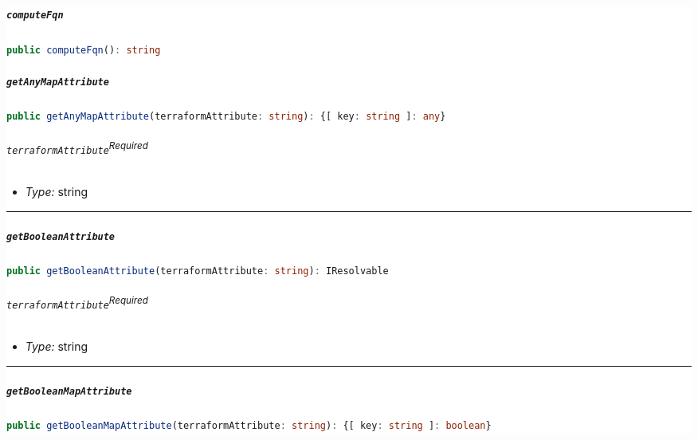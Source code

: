 
##### `computeFqn` <a name="computeFqn" id="rhizo-co-terraform-provider-oci.appmgmtControlMonitorPluginManagement.AppmgmtControlMonitorPluginManagementTimeoutsOutputReference.computeFqn"></a>

```typescript
public computeFqn(): string
```

##### `getAnyMapAttribute` <a name="getAnyMapAttribute" id="rhizo-co-terraform-provider-oci.appmgmtControlMonitorPluginManagement.AppmgmtControlMonitorPluginManagementTimeoutsOutputReference.getAnyMapAttribute"></a>

```typescript
public getAnyMapAttribute(terraformAttribute: string): {[ key: string ]: any}
```

###### `terraformAttribute`<sup>Required</sup> <a name="terraformAttribute" id="rhizo-co-terraform-provider-oci.appmgmtControlMonitorPluginManagement.AppmgmtControlMonitorPluginManagementTimeoutsOutputReference.getAnyMapAttribute.parameter.terraformAttribute"></a>

- *Type:* string

---

##### `getBooleanAttribute` <a name="getBooleanAttribute" id="rhizo-co-terraform-provider-oci.appmgmtControlMonitorPluginManagement.AppmgmtControlMonitorPluginManagementTimeoutsOutputReference.getBooleanAttribute"></a>

```typescript
public getBooleanAttribute(terraformAttribute: string): IResolvable
```

###### `terraformAttribute`<sup>Required</sup> <a name="terraformAttribute" id="rhizo-co-terraform-provider-oci.appmgmtControlMonitorPluginManagement.AppmgmtControlMonitorPluginManagementTimeoutsOutputReference.getBooleanAttribute.parameter.terraformAttribute"></a>

- *Type:* string

---

##### `getBooleanMapAttribute` <a name="getBooleanMapAttribute" id="rhizo-co-terraform-provider-oci.appmgmtControlMonitorPluginManagement.AppmgmtControlMonitorPluginManagementTimeoutsOutputReference.getBooleanMapAttribute"></a>

```typescript
public getBooleanMapAttribute(terraformAttribute: string): {[ key: string ]: boolean}
```
